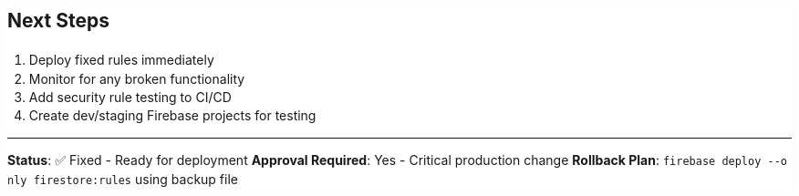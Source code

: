 
## Next Steps

1. Deploy fixed rules immediately
2. Monitor for any broken functionality
3. Add security rule testing to CI/CD
4. Create dev/staging Firebase projects for testing

---

**Status**: ✅ Fixed - Ready for deployment
**Approval Required**: Yes - Critical production change
**Rollback Plan**: `firebase deploy --only firestore:rules` using backup file
